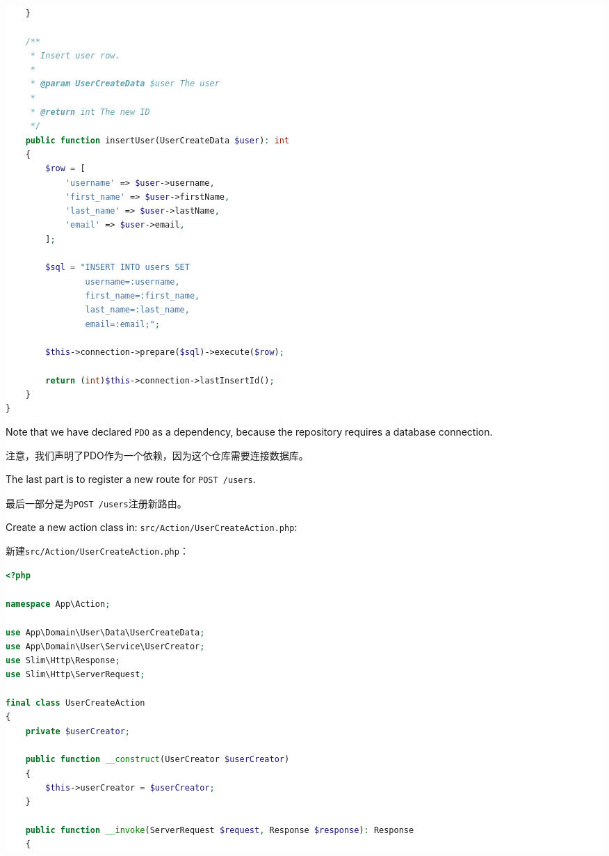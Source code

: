 ```php
    }

    /**
     * Insert user row.
     *
     * @param UserCreateData $user The user
     *
     * @return int The new ID
     */
    public function insertUser(UserCreateData $user): int
    {
        $row = [
            'username' => $user->username,
            'first_name' => $user->firstName,
            'last_name' => $user->lastName,
            'email' => $user->email,
        ];

        $sql = "INSERT INTO users SET 
                username=:username, 
                first_name=:first_name, 
                last_name=:last_name, 
                email=:email;";

        $this->connection->prepare($sql)->execute($row);

        return (int)$this->connection->lastInsertId();
    }
}

```

Note that we have declared `PDO` as a dependency, because the repository requires a database connection.

注意，我们声明了PDO作为一个依赖，因为这个仓库需要连接数据库。

The last part is to register a new route for `POST /users`.

最后一部分是为`POST /users`注册新路由。

Create a new action class in: `src/Action/UserCreateAction.php`:

新建`src/Action/UserCreateAction.php`：

```php
<?php

namespace App\Action;

use App\Domain\User\Data\UserCreateData;
use App\Domain\User\Service\UserCreator;
use Slim\Http\Response;
use Slim\Http\ServerRequest;

final class UserCreateAction
{
    private $userCreator;

    public function __construct(UserCreator $userCreator)
    {
        $this->userCreator = $userCreator;
    }

    public function __invoke(ServerRequest $request, Response $response): Response
    {
```